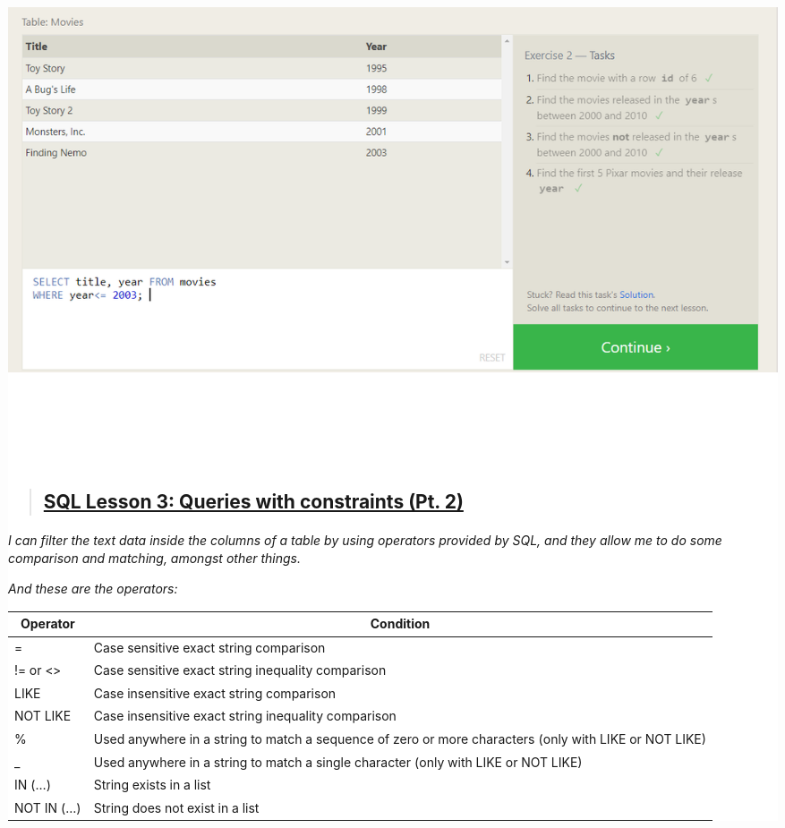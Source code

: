 ![lesson 2 exercise](/imgs/lesson2pt1exercise.PNG)

<br>
</br>
<br>
</br>



>## [SQL Lesson 3: Queries with constraints (Pt. 2)](#SQL-Lesson-3:-Queries-with-constraints-(Pt.-2))


*I can filter the text data inside the columns of a table by using operators provided by SQL, and they allow me to do some comparison and matching, amongst other things.*

*And these are the operators:*


| Operator | Condition |
| ----------- | ----------- |
| = | Case sensitive exact string comparison |
| != or <> | Case sensitive exact string inequality comparison |
| LIKE | Case insensitive exact string comparison	 |
| NOT LIKE	 | Case insensitive exact string inequality comparison	 |
| % | Used anywhere in a string to match a sequence of zero or more characters (only with LIKE or NOT LIKE)	 |
| _ | Used anywhere in a string to match a single character (only with LIKE or NOT LIKE)	 |
| IN (…) | String exists in a list	 |
| NOT IN (…) | String does not exist in a list	 |
